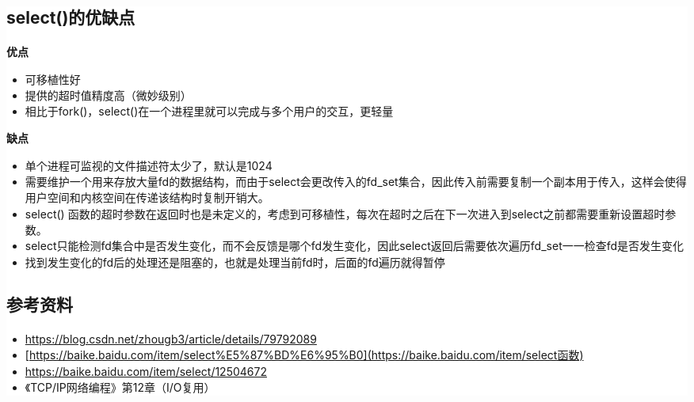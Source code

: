 ## select()的优缺点

**优点**

- 可移植性好
- 提供的超时值精度高（微妙级别）
- 相比于fork()，select()在一个进程里就可以完成与多个用户的交互，更轻量

**缺点**

- 单个进程可监视的文件描述符太少了，默认是1024
- 需要维护一个用来存放大量fd的数据结构，而由于select会更改传入的fd_set集合，因此传入前需要复制一个副本用于传入，这样会使得用户空间和内核空间在传递该结构时复制开销大。
- select() 函数的超时参数在返回时也是未定义的，考虑到可移植性，每次在超时之后在下一次进入到select之前都需要重新设置超时参数。
- select只能检测fd集合中是否发生变化，而不会反馈是哪个fd发生变化，因此select返回后需要依次遍历fd_set一一检查fd是否发生变化
- 找到发生变化的fd后的处理还是阻塞的，也就是处理当前fd时，后面的fd遍历就得暂停

## 参考资料

- https://blog.csdn.net/zhougb3/article/details/79792089
- [https://baike.baidu.com/item/select%E5%87%BD%E6%95%B0](https://baike.baidu.com/item/select函数)
- https://baike.baidu.com/item/select/12504672
- 《TCP/IP网络编程》第12章（I/O复用）